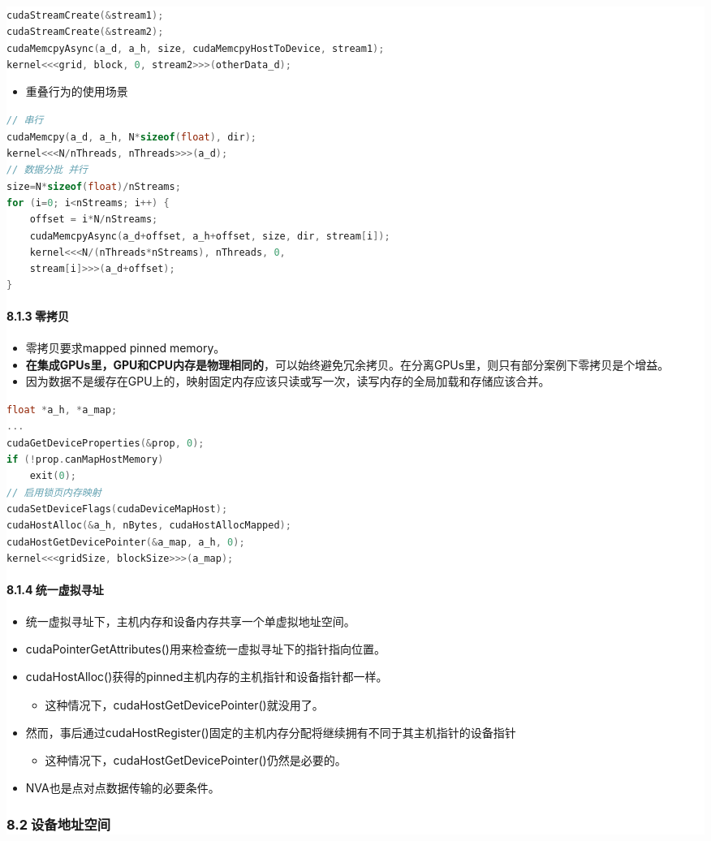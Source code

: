 ~~~C++
cudaStreamCreate(&stream1);
cudaStreamCreate(&stream2);
cudaMemcpyAsync(a_d, a_h, size, cudaMemcpyHostToDevice, stream1);
kernel<<<grid, block, 0, stream2>>>(otherData_d);
~~~

- 重叠行为的使用场景

~~~C++
// 串行
cudaMemcpy(a_d, a_h, N*sizeof(float), dir);
kernel<<<N/nThreads, nThreads>>>(a_d);
// 数据分批 并行
size=N*sizeof(float)/nStreams;
for (i=0; i<nStreams; i++) {
    offset = i*N/nStreams;
    cudaMemcpyAsync(a_d+offset, a_h+offset, size, dir, stream[i]);
    kernel<<<N/(nThreads*nStreams), nThreads, 0,
    stream[i]>>>(a_d+offset);
}
~~~

#### 8.1.3 零拷贝

- 零拷贝要求mapped pinned memory。
- **在集成GPUs里，GPU和CPU内存是物理相同的**，可以始终避免冗余拷贝。在分离GPUs里，则只有部分案例下零拷贝是个增益。
- 因为数据不是缓存在GPU上的，映射固定内存应该只读或写一次，读写内存的全局加载和存储应该合并。

~~~C++
float *a_h, *a_map;
...
cudaGetDeviceProperties(&prop, 0);
if (!prop.canMapHostMemory)
	exit(0);
// 启用锁页内存映射
cudaSetDeviceFlags(cudaDeviceMapHost);
cudaHostAlloc(&a_h, nBytes, cudaHostAllocMapped);
cudaHostGetDevicePointer(&a_map, a_h, 0);
kernel<<<gridSize, blockSize>>>(a_map);
~~~

#### 8.1.4 统一虚拟寻址

- 统一虚拟寻址下，主机内存和设备内存共享一个单虚拟地址空间。

- cudaPointerGetAttributes()用来检查统一虚拟寻址下的指针指向位置。
- cudaHostAlloc()获得的pinned主机内存的主机指针和设备指针都一样。
  - 这种情况下，cudaHostGetDevicePointer()就没用了。
- 然而，事后通过cudaHostRegister()固定的主机内存分配将继续拥有不同于其主机指针的设备指针
  - 这种情况下，cudaHostGetDevicePointer()仍然是必要的。
- NVA也是点对点数据传输的必要条件。

### 8.2 设备地址空间
